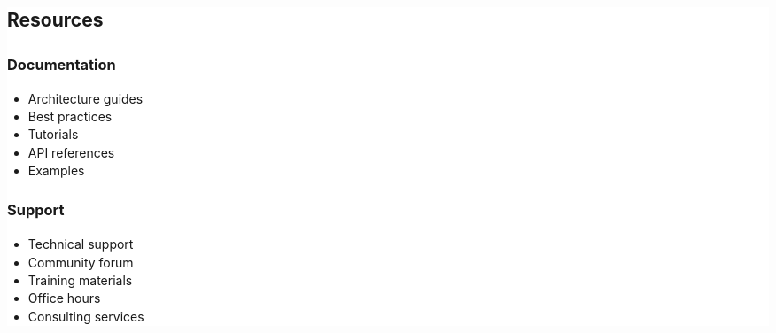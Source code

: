 ## Resources

### Documentation
- Architecture guides
- Best practices
- Tutorials
- API references
- Examples

### Support
- Technical support
- Community forum
- Training materials
- Office hours
- Consulting services 